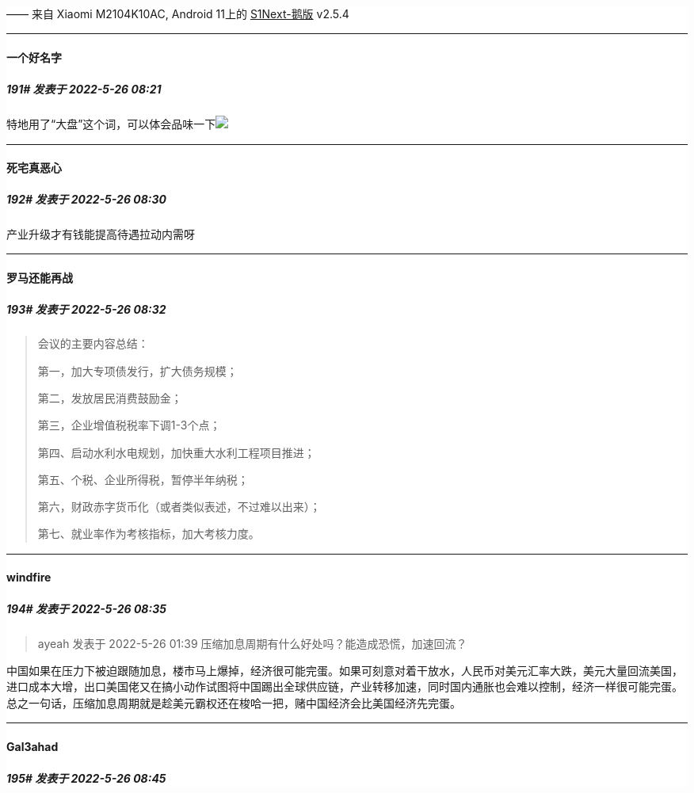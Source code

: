 —— 来自 Xiaomi M2104K10AC, Android 11上的 [S1Next-鹅版](https://github.com/ykrank/S1-Next/releases) v2.5.4

*****

####  一个好名字  
##### 191#       发表于 2022-5-26 08:21

特地用了“大盘”这个词，可以体会品味一下<img src="https://static.saraba1st.com/image/smiley/face2017/034.png" referrerpolicy="no-referrer">



*****

####  死宅真恶心  
##### 192#       发表于 2022-5-26 08:30

产业升级才有钱能提高待遇拉动内需呀

*****

####  罗马还能再战  
##### 193#       发表于 2022-5-26 08:32

<blockquote>会议的主要内容总结：

第一，加大专项债发行，扩大债务规模；

第二，发放居民消费鼓励金；

第三，企业增值税税率下调1-3个点；

第四、启动水利水电规划，加快重大水利工程项目推进；

第五、个税、企业所得税，暂停半年纳税；

第六，财政赤字货币化（或者类似表述，不过难以出来）；

第七、就业率作为考核指标，加大考核力度。</blockquote>



*****

####  windfire  
##### 194#       发表于 2022-5-26 08:35

<blockquote>ayeah 发表于 2022-5-26 01:39
压缩加息周期有什么好处吗？能造成恐慌，加速回流？</blockquote>
中国如果在压力下被迫跟随加息，楼市马上爆掉，经济很可能完蛋。如果可刻意对着干放水，人民币对美元汇率大跌，美元大量回流美国，进口成本大增，出口美国佬又在搞小动作试图将中国踢出全球供应链，产业转移加速，同时国内通胀也会难以控制，经济一样很可能完蛋。总之一句话，压缩加息周期就是趁美元霸权还在梭哈一把，赌中国经济会比美国经济先完蛋。



*****

####  Gal3ahad  
##### 195#       发表于 2022-5-26 08:45
